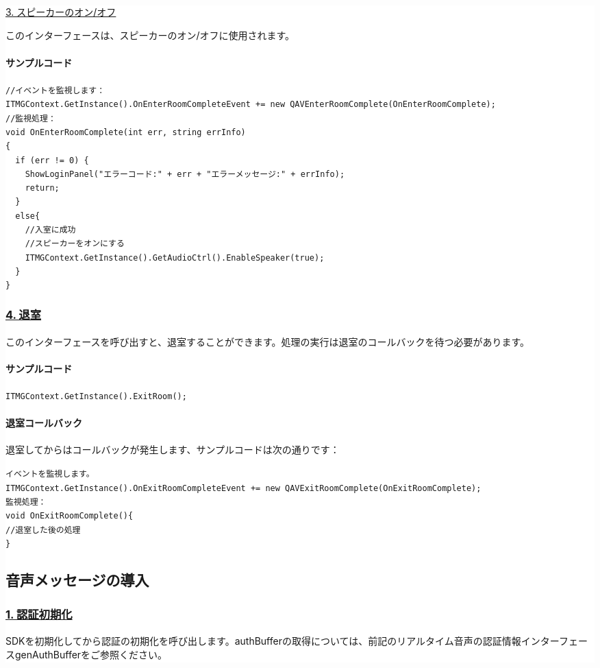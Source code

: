 [3. スピーカーのオン/オフ](id:EnableSpeaker)

このインターフェースは、スピーカーのオン/オフに使用されます。

####  サンプルコード  

```
//イベントを監視します：
ITMGContext.GetInstance().OnEnterRoomCompleteEvent += new QAVEnterRoomComplete(OnEnterRoomComplete);
//監視処理：
void OnEnterRoomComplete(int err, string errInfo)
{
  if (err != 0) {
    ShowLoginPanel("エラーコード:" + err + "エラーメッセージ:" + errInfo);
    return;
  }
  else{
	//入室に成功 
    //スピーカーをオンにする
    ITMGContext.GetInstance().GetAudioCtrl().EnableSpeaker(true);
  }
}
```

### [4. 退室](id:ExitRoom)

このインターフェースを呼び出すと、退室することができます。処理の実行は退室のコールバックを待つ必要があります。

####  サンプルコード  

```
ITMGContext.GetInstance().ExitRoom();
```

#### 退室コールバック

退室してからはコールバックが発生します、サンプルコードは次の通りです：

```
イベントを監視します。
ITMGContext.GetInstance().OnExitRoomCompleteEvent += new QAVExitRoomComplete(OnExitRoomComplete);
監視処理：
void OnExitRoomComplete(){
//退室した後の処理
}
```



## 音声メッセージの導入

### [1. 認証初期化](id:ApplyPtt)

SDKを初期化してから認証の初期化を呼び出します。authBufferの取得については、前記のリアルタイム音声の認証情報インターフェースgenAuthBufferをご参照ください。
